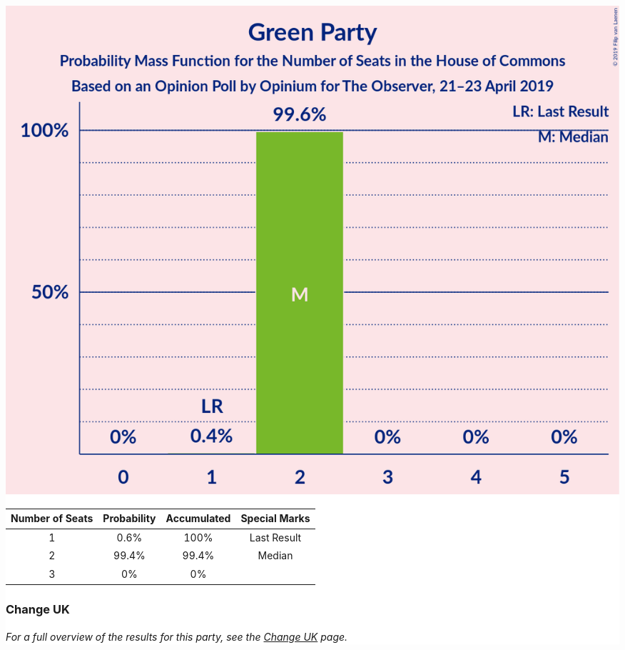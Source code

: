 ![Graph with seats probability mass function not yet produced](2019-04-23-Opinium-seats-pmf-greenparty.png "Seats Probability Mass Function")

| Number of Seats | Probability | Accumulated | Special Marks |
|:---------------:|:-----------:|:-----------:|:-------------:|
| 1 | 0.6% | 100% | Last Result |
| 2 | 99.4% | 99.4% | Median |
| 3 | 0% | 0% |  |

### Change UK

*For a full overview of the results for this party, see the [Change UK](party-changeuk.html) page.*
